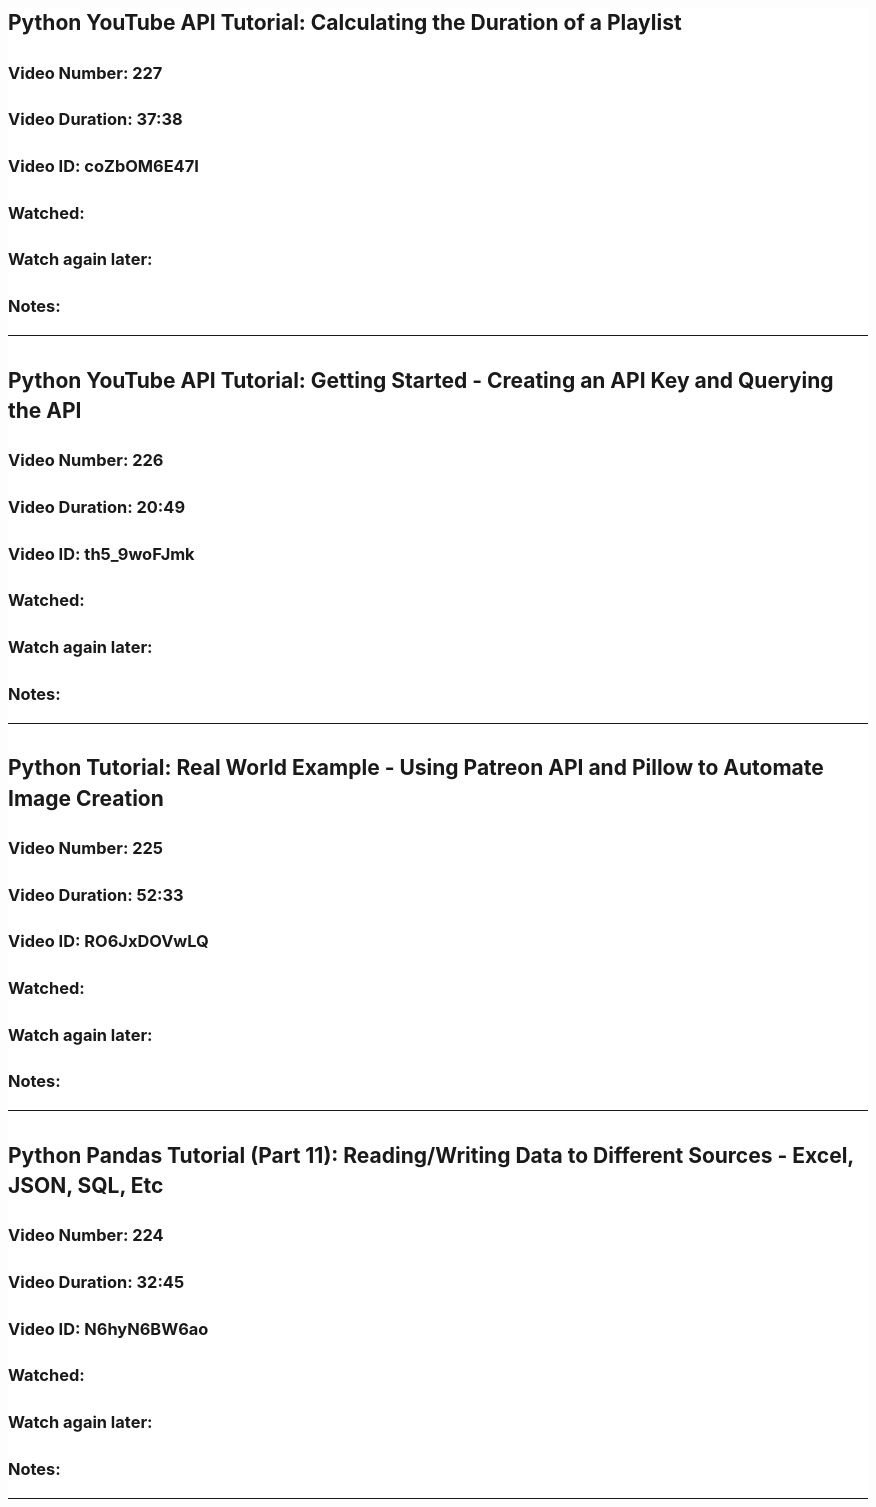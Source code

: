 ## Python YouTube API Tutorial: Calculating the Duration of a Playlist
### Video Number:       227
### Video Duration:     37:38
### Video ID:           coZbOM6E47I
### Watched:            
### Watch again later:  
### Notes:              
***************************************************************************

## Python YouTube API Tutorial: Getting Started - Creating an API Key and Querying the API
### Video Number:       226
### Video Duration:     20:49
### Video ID:           th5_9woFJmk
### Watched:            
### Watch again later:  
### Notes:              
***************************************************************************

## Python Tutorial: Real World Example - Using Patreon API and Pillow to Automate Image Creation
### Video Number:       225
### Video Duration:     52:33
### Video ID:           RO6JxDOVwLQ
### Watched:            
### Watch again later:  
### Notes:              
***************************************************************************

## Python Pandas Tutorial (Part 11): Reading/Writing Data to Different Sources - Excel, JSON, SQL, Etc
### Video Number:       224
### Video Duration:     32:45
### Video ID:           N6hyN6BW6ao
### Watched:            
### Watch again later:  
### Notes:              
***************************************************************************
